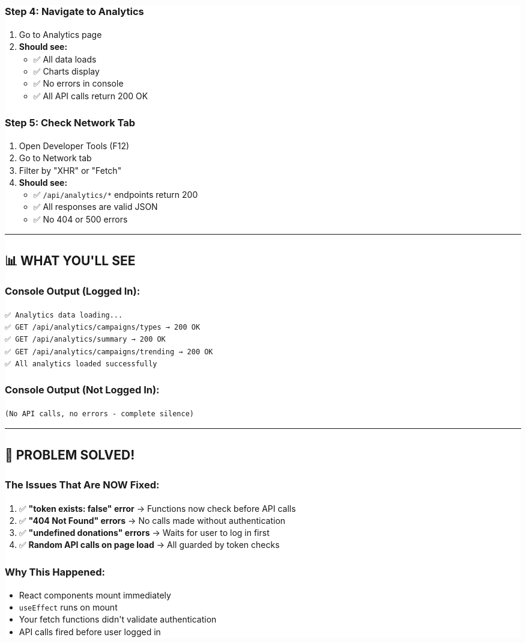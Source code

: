 ### Step 4: Navigate to Analytics
1. Go to Analytics page
2. **Should see:** 
   - ✅ All data loads
   - ✅ Charts display
   - ✅ No errors in console
   - ✅ All API calls return 200 OK

### Step 5: Check Network Tab
1. Open Developer Tools (F12)
2. Go to Network tab
3. Filter by "XHR" or "Fetch"
4. **Should see:**
   - ✅ `/api/analytics/*` endpoints return 200
   - ✅ All responses are valid JSON
   - ✅ No 404 or 500 errors

---

## 📊 WHAT YOU'LL SEE

### Console Output (Logged In):
```
✅ Analytics data loading...
✅ GET /api/analytics/campaigns/types → 200 OK
✅ GET /api/analytics/summary → 200 OK
✅ GET /api/analytics/campaigns/trending → 200 OK
✅ All analytics loaded successfully
```

### Console Output (Not Logged In):
```
(No API calls, no errors - complete silence)
```

---

## 🎉 PROBLEM SOLVED!

### The Issues That Are NOW Fixed:
1. ✅ **"token exists: false" error** → Functions now check before API calls
2. ✅ **"404 Not Found" errors** → No calls made without authentication
3. ✅ **"undefined donations" errors** → Waits for user to log in first
4. ✅ **Random API calls on page load** → All guarded by token checks

### Why This Happened:
- React components mount immediately
- `useEffect` runs on mount
- Your fetch functions didn't validate authentication
- API calls fired before user logged in
